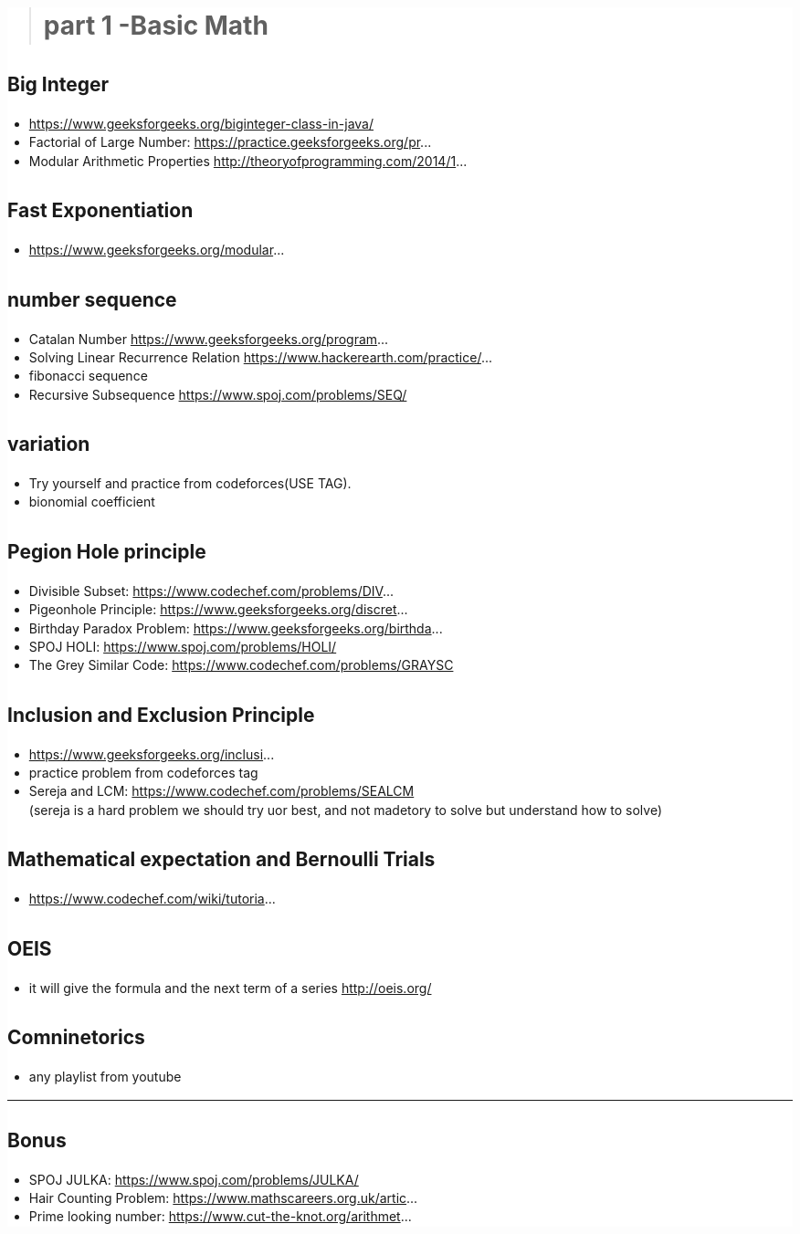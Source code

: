 ># part 1 -Basic Math


## Big Integer
- https://www.geeksforgeeks.org/biginteger-class-in-java/
- Factorial of Large Number: https://practice.geeksforgeeks.org/pr...
- Modular Arithmetic Properties http://theoryofprogramming.com/2014/1...
## Fast Exponentiation
 - https://www.geeksforgeeks.org/modular...
## number sequence

- Catalan Number https://www.geeksforgeeks.org/program...
- Solving Linear Recurrence Relation https://www.hackerearth.com/practice/...
- fibonacci sequence
- Recursive Subsequence https://www.spoj.com/problems/SEQ/
## variation
- Try yourself and practice from codeforces(USE TAG).
- bionomial coefficient 
## Pegion Hole principle

- Divisible Subset: https://www.codechef.com/problems/DIV...
- Pigeonhole Principle: https://www.geeksforgeeks.org/discret...
- Birthday Paradox Problem: https://www.geeksforgeeks.org/birthda...
- SPOJ HOLI: https://www.spoj.com/problems/HOLI/
- The Grey Similar Code: https://www.codechef.com/problems/GRAYSC
## Inclusion and Exclusion Principle
- https://www.geeksforgeeks.org/inclusi...
- practice problem from codeforces tag
- Sereja and LCM: https://www.codechef.com/problems/SEALCM  
(sereja is a hard problem we should try uor best, and not madetory to solve but understand how to solve)
## Mathematical expectation and Bernoulli Trials 
- https://www.codechef.com/wiki/tutoria...
## OEIS 
- it will give the formula and the next term of a series
http://oeis.org/

## Comninetorics 
- any playlist from youtube

---
## Bonus 
- SPOJ JULKA: https://www.spoj.com/problems/JULKA/
- Hair Counting Problem: https://www.mathscareers.org.uk/artic...
- Prime looking number: https://www.cut-the-knot.org/arithmet...
